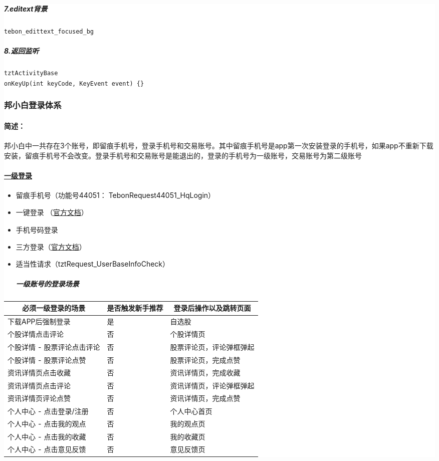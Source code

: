 ##### 7.editext背景

```java
tebon_edittext_focused_bg
```

##### 8.返回监听

```
tztActivityBase
onKeyUp(int keyCode, KeyEvent event) {}
```

### 邦小白登录体系

#### 简述：

邦小白中一共存在3个账号，即留痕手机号，登录手机号和交易账号。其中留痕手机号是app第一次安装登录的手机号，如果app不重新下载安装，留痕手机号不会改变。登录手机号和交易账号是能退出的，登录的手机号为一级账号，交易账号为第二级账号

#### <u>一级登录</u>

- 留痕手机号（功能号44051： TebonRequest44051_HqLogin）

- 一键登录 （[官方文档](http://flash.253.com/document)）

- 手机号码登录

- 三方登录（[官方文档](http://www.mob.com/)）

- 适当性请求（tztRequest_UserBaseInfoCheck）

  
  
  ##### 一级账号的登录场景

| **必须一级登录的场景**      | **是否触发新手推荐** | **登录后操作以及跳转页面** |
| --------------------------- | -------------------- | -------------------------- |
| 下载APP后强制登录           | 是                   | 自选股                     |
| 个股详情点击评论            | 否                   | 个股详情页                 |
| 个股详情 - 股票评论点击评论 | 否                   | 股票评论页，评论弹框弹起   |
| 个股详情 - 股票评论点赞     | 否                   | 股票评论页，完成点赞       |
| 资讯详情页点击收藏          | 否                   | 资讯详情页，完成收藏       |
| 资讯详情页点击评论          | 否                   | 资讯详情页，评论弹框弹起   |
| 资讯详情页评论点赞          | 否                   | 资讯详情页，完成点赞       |
| 个人中心 - 点击登录/注册    | 否                   | 个人中心首页               |
| 个人中心 - 点击我的观点     | 否                   | 我的观点页                 |
| 个人中心 - 点击我的收藏     | 否                   | 我的收藏页                 |
| 个人中心 - 点击意见反馈     | 否                   | 意见反馈页                 |
